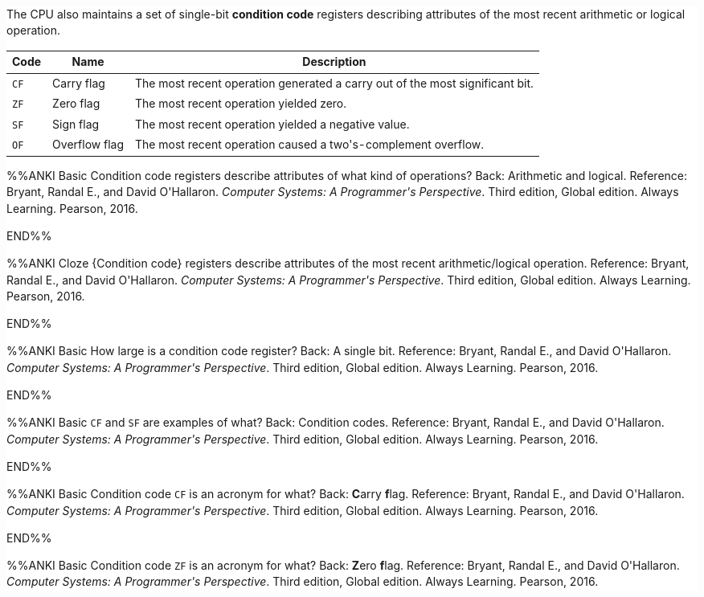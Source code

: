 The CPU also maintains a set of single-bit **condition code** registers describing attributes of the most recent arithmetic or logical operation.

Code | Name          | Description
-----| ------------- | -----------
`CF` | Carry flag    | The most recent operation generated a carry out of the most significant bit.
`ZF` | Zero flag     | The most recent operation yielded zero.
`SF` | Sign flag     | The most recent operation yielded a negative value.
`OF` | Overflow flag | The most recent operation caused a two's-complement overflow.

%%ANKI
Basic
Condition code registers describe attributes of what kind of operations?
Back: Arithmetic and logical.
Reference: Bryant, Randal E., and David O'Hallaron. *Computer Systems: A Programmer's Perspective*. Third edition, Global edition. Always Learning. Pearson, 2016.

END%%

%%ANKI
Cloze
{Condition code} registers describe attributes of the most recent arithmetic/logical operation.
Reference: Bryant, Randal E., and David O'Hallaron. *Computer Systems: A Programmer's Perspective*. Third edition, Global edition. Always Learning. Pearson, 2016.

END%%

%%ANKI
Basic
How large is a condition code register?
Back: A single bit.
Reference: Bryant, Randal E., and David O'Hallaron. *Computer Systems: A Programmer's Perspective*. Third edition, Global edition. Always Learning. Pearson, 2016.

END%%

%%ANKI
Basic
`CF` and `SF` are examples of what?
Back: Condition codes.
Reference: Bryant, Randal E., and David O'Hallaron. *Computer Systems: A Programmer's Perspective*. Third edition, Global edition. Always Learning. Pearson, 2016.

END%%

%%ANKI
Basic
Condition code `CF` is an acronym for what?
Back: **C**arry **f**lag.
Reference: Bryant, Randal E., and David O'Hallaron. *Computer Systems: A Programmer's Perspective*. Third edition, Global edition. Always Learning. Pearson, 2016.

END%%

%%ANKI
Basic
Condition code `ZF` is an acronym for what?
Back: **Z**ero **f**lag.
Reference: Bryant, Randal E., and David O'Hallaron. *Computer Systems: A Programmer's Perspective*. Third edition, Global edition. Always Learning. Pearson, 2016.

